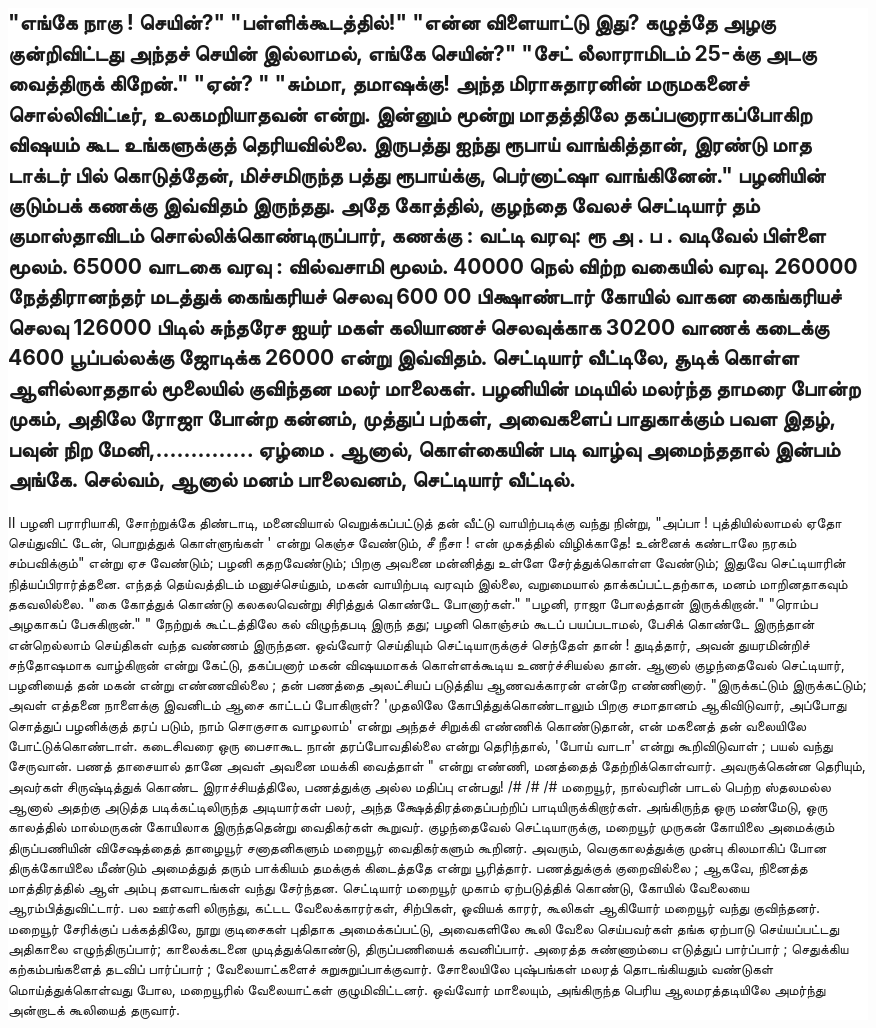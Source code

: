 "எங்கே நாகு ! செயின்?" "பள்ளிக்கூடத்தில்!"
"என்ன விளையாட்டு இது? கழுத்தே அழகு குன்றிவிட்டது அந்தச் செயின் இல்லாமல், எங்கே செயின்?"
"சேட் லீலாராமிடம் 25-க்கு அடகு வைத்திருக் கிறேன்."
"ஏன்? "
"சும்மா, தமாஷக்கு! அந்த மிராசுதாரனின் மருமகனைச் சொல்லிவிட்டீர், உலகமறியாதவன் என்று. இன்னும் மூன்று மாதத்திலே தகப்பனாராகப்போகிற விஷயம் கூட உங்களுக்குத் தெரியவில்லை. இருபத்து ஐந்து ரூபாய் வாங்கித்தான், இரண்டு மாத டாக்டர் பில் கொடுத்தேன், மிச்சமிருந்த பத்து ரூபாய்க்கு, பெர்னாட்ஷா வாங்கினேன்."
பழனியின் குடும்பக் கணக்கு இவ்விதம் இருந்தது. அதே கோத்தில், குழந்தை வேலச் செட்டியார் தம் குமாஸ்தாவிடம் சொல்லிக்கொண்டிருப்பார், கணக்கு :
வட்டி வரவு: ரூ அ . ப .
வடிவேல் பிள்ளை மூலம். 65000
வாடகை வரவு : வில்வசாமி மூலம். 40000
நெல் விற்ற வகையில் வரவு. 260000
நேத்திரானந்தர் மடத்துக் கைங்கரியச் செலவு 600 00
பிக்ஷாண்டார் கோயில் வாகன கைங்கரியச் செலவு 126000
பிடில் சுந்தரேச ஐயர் மகள் கலியாணச் செலவுக்காக 30200
வாணக் கடைக்கு 4600
பூப்பல்லக்கு ஜோடிக்க 26000
என்று இவ்விதம். செட்டியார் வீட்டிலே, சூடிக் கொள்ள ஆளில்லாததால் மூலையில் குவிந்தன மலர் மாலைகள். பழனியின் மடியில் மலர்ந்த தாமரை போன்ற முகம், அதிலே ரோஜா போன்ற கன்னம், முத்துப் பற்கள், அவைகளைப் பாதுகாக்கும் பவள இதழ், பவுன் நிற மேனி,.............. ஏழ்மை . ஆனால், கொள்கையின் படி வாழ்வு அமைந்ததால் இன்பம் அங்கே. செல்வம், ஆனால் மனம் பாலைவனம், செட்டியார் வீட்டில்.
-------------
II
பழனி பராரியாகி, சோற்றுக்கே திண்டாடி, மனைவியால் வெறுக்கப்பட்டுத் தன் வீட்டு வாயிற்படிக்கு வந்து நின்று, "அப்பா ! புத்தியில்லாமல் ஏதோ செய்துவிட் டேன், பொறுத்துக் கொள்ளுங்கள் ' என்று கெஞ்ச வேண்டும், சீ நீசா ! என் முகத்தில் விழிக்காதே! உன்னைக் கண்டாலே நரகம் சம்பவிக்கும்" என்று ஏச வேண்டும்; பழனி கதறவேண்டும்; பிறகு அவனை மன்னித்து உள்ளே சேர்த்துக்கொள்ள வேண்டும்; இதுவே செட்டியாரின் நித்யப்பிரார்த்தனை. எந்தத் தெய்வத்திடம் மனுச்செய்தும், மகன் வாயிற்படி வரவும் இல்லை, வறுமையால் தாக்கப்பட்டதற்காக, மனம் மாறினதாகவும் தகவலில்லை.
"கை கோத்துக் கொண்டு கலகலவென்று சிரித்துக் கொண்டே போனார்கள்."
"பழனி, ராஜா போலத்தான் இருக்கிறான்."
"ரொம்ப அழகாகப் பேசுகிறான்."
" நேற்றுக் கூட்டத்திலே கல் விழுந்தபடி இருந் தது; பழனி கொஞ்சம் கூடப் பயப்படாமல், பேசிக் கொண்டே இருந்தான் என்றெல்லாம் செய்திகள் வந்த வண்ணம் இருந்தன. ஒவ்வோர் செய்தியும் செட்டியாருக்குச் செந்தேள் தான் ! துடித்தார், அவன் துயரமின்றிச் சந்தோஷமாக வாழ்கிறான் என்று கேட்டு, தகப்பனார் மகன் விஷயமாகக் கொள்ளக்கூடிய உணர்ச்சியல்ல தான். ஆனால் குழந்தைவேல் செட்டியார், பழனியைத் தன் மகன் என்று எண்ணவில்லை ; தன் பணத்தை அலட்சியப் படுத்திய ஆணவக்காரன் என்றே எண்ணினார்.
"இருக்கட்டும் இருக்கட்டும்; அவள் எத்தனை நாளைக்கு இவனிடம் ஆசை காட்டப் போகிறாள்? 'முதலிலே கோபித்துக்கொண்டாலும் பிறகு சமாதானம் ஆகிவிடுவார், அப்போது சொத்துப் பழனிக்குத் தரப் படும், நாம் சொகுசாக வாழலாம்' என்று அந்தச் சிறுக்கி எண்ணிக் கொண்டுதான், என் மகனைத் தன் வலையிலே போட்டுக்கொண்டாள். கடைசிவரை ஒரு பைசாகூட நான் தரப்போவதில்லை என்று தெரிந்தால், 'போய் வாடா' என்று கூறிவிடுவாள் ; பயல் வந்து சேருவான். பணத் தாசையால் தானே அவள் அவனை மயக்கி வைத்தாள் " என்று எண்ணி, மனத்தைத் தேற்றிக்கொள்வார். அவருக்கென்ன தெரியும், அவர்கள் சிருஷ்டித்துக் கொண்ட இராச்சியத்திலே, பணத்துக்கு அல்ல மதிப்பு என்பது!
/# /# /#
மறையூர், நால்வரின் பாடல் பெற்ற ஸ்தலமல்ல ஆனால் அதற்கு அடுத்த படிக்கட்டிலிருந்த அடியார்கள் பலர், அந்த க்ஷேத்திரத்தைப்பற்றிப் பாடியிருக்கிறார்கள். அங்கிருந்த ஒரு மண்மேடு, ஒரு காலத்தில் மால்மருகன் கோயிலாக இருந்ததென்று வைதிகர்கள் கூறுவர்.
குழந்தைவேல் செட்டியாருக்கு, மறையூர் முருகன் கோயிலை அமைக்கும் திருப்பணியின் விசேஷத்தைத் தாழையூர் சனாதனிகளும் மறையூர் வைதிகர்களும் கூறினர். அவரும், வெகுகாலத்துக்கு முன்பு கிலமாகிப் போன திருக்கோயிலை மீண்டும் அமைத்துத் தரும் பாக்கியம் தமக்குக் கிடைத்ததே என்று பூரித்தார். பணத்துக்குக் குறைவில்லை ; ஆகவே, நினைத்த மாத்திரத்தில் ஆள் அம்பு தளவாடங்கள் வந்து சேர்ந்தன. செட்டியார் மறையூர் முகாம் ஏற்படுத்திக் கொண்டு, கோயில் வேலையை ஆரம்பித்துவிட்டார். பல ஊர்களி லிருந்து, கட்டட வேலைக்காரர்கள், சிற்பிகள், ஓவியக் காரர், கூலிகள் ஆகியோர் மறையூர் வந்து குவிந்தனர். மறையூர் சேரிக்குப் பக்கத்திலே, நூறு குடிசைகள் புதிதாக அமைக்கப்பட்டு, அவைகளிலே கூலி வேலை செய்பவர்கள் தங்க ஏற்பாடு செய்யப்பட்டது அதிகாலை எழுந்திருப்பார்; காலைக்கடனை முடித்துக்கொண்டு, திருப்பணியைக் கவனிப்பார். அரைத்த சுண்ணாம்பை எடுத்துப் பார்ப்பார் ; செதுக்கிய கற்கம்பங்களைத் தடவிப் பார்ப்பார் ; வேலையாட்களைச் சுறுசுறுப்பாக்குவார். சோலையிலே புஷ்பங்கள் மலரத் தொடங்கியதும் வண்டுகள் மொய்த்துக்கொள்வது போல, மறையூரில் வேலையாட்கள் குழுமிவிட்டனர். ஒவ்வோர் மாலையும், அங்கிருந்த பெரிய ஆலமரத்தடியிலே அமர்ந்து அன்றாடக் கூலியைத் தருவார்.